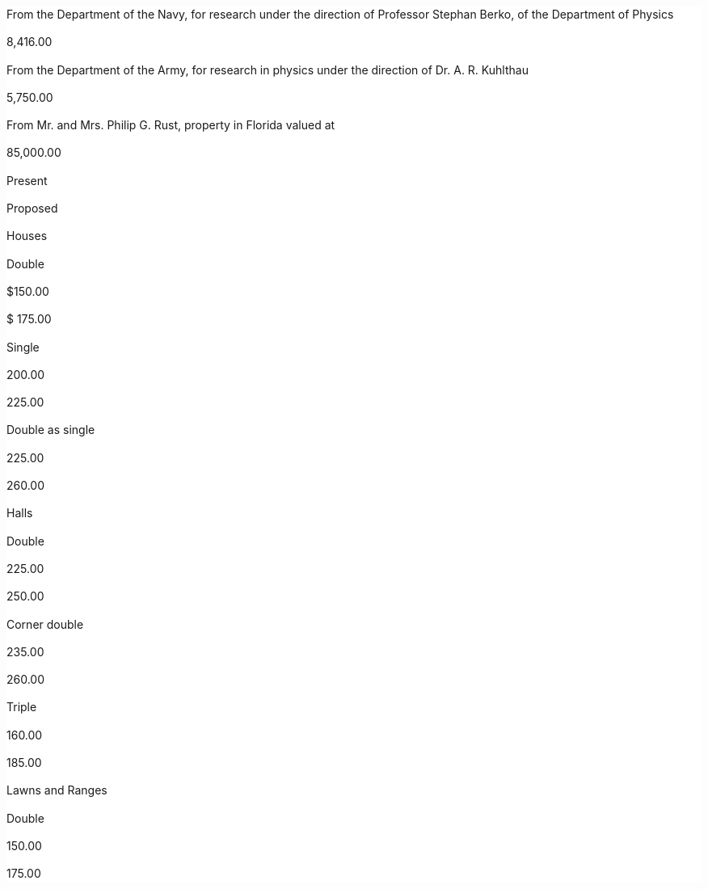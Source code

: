 From the Department of the Navy, for research under the direction of Professor Stephan Berko, of the Department of Physics

8,416.00

From the Department of the Army, for research in physics under the direction of Dr. A. R. Kuhlthau

5,750.00

From Mr. and Mrs. Philip G. Rust, property in Florida valued at

85,000.00

Present

Proposed

Houses

Double

$150.00

$ 175.00

Single

200.00

225.00

Double as single

225.00

260.00

Halls

Double

225.00

250.00

Corner double

235.00

260.00

Triple

160.00

185.00

Lawns and Ranges

Double

150.00

175.00

